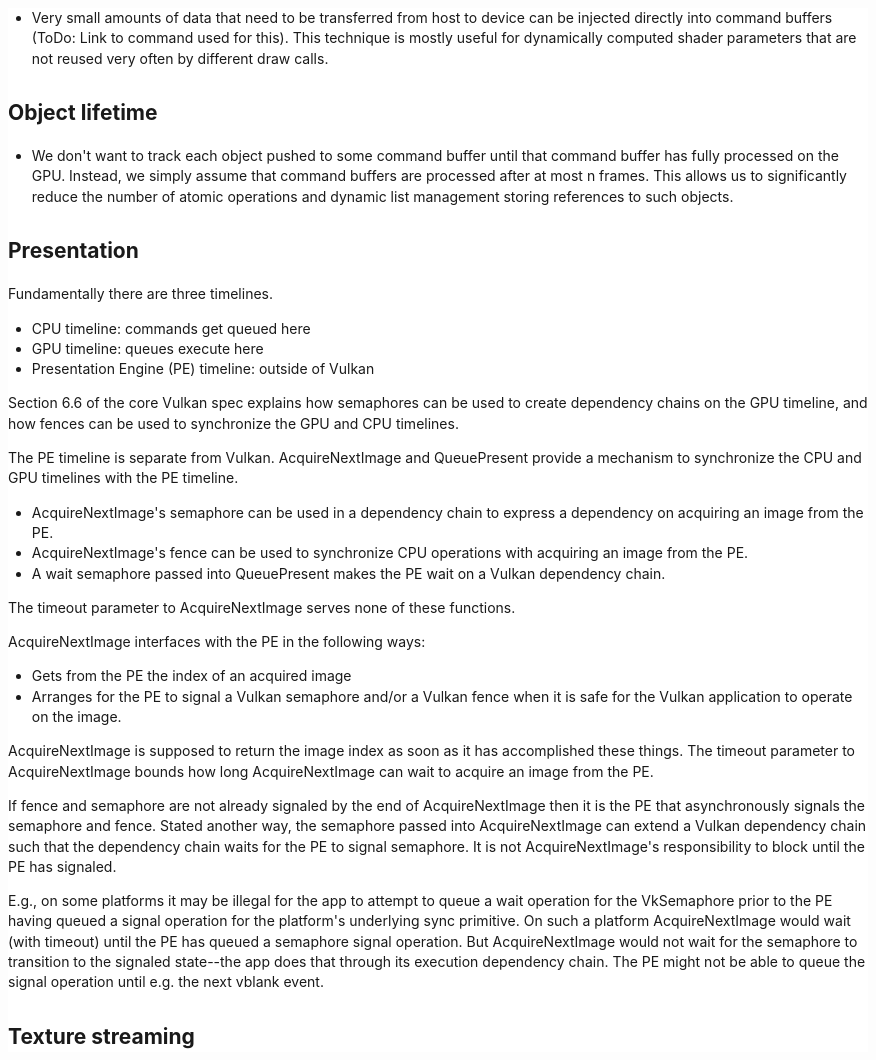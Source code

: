 * Very small amounts of data that need to be transferred from host to device can be injected directly into command buffers (ToDo: Link to command used for this). This technique is mostly useful for dynamically computed shader parameters that are not reused very often by different draw calls.

## Object lifetime

* We don't want to track each object pushed to some command buffer until that command buffer has fully processed on the GPU. Instead, we simply assume that command buffers are processed after at most n frames. This allows us to significantly reduce the number of atomic operations and dynamic list management storing references to such objects.

## Presentation
Fundamentally there are three timelines.

* CPU timeline: commands get queued here
* GPU timeline: queues execute here
* Presentation Engine (PE) timeline: outside of Vulkan

Section 6.6 of the core Vulkan spec explains how semaphores can be used to create dependency chains on the GPU timeline, and how fences can be used to synchronize the GPU and CPU timelines.

The PE timeline is separate from Vulkan. AcquireNextImage and QueuePresent provide a mechanism to synchronize the CPU and GPU timelines with the PE timeline.

* AcquireNextImage's semaphore can be used in a dependency chain to express a dependency on acquiring an image from the PE.
* AcquireNextImage's fence can be used to synchronize CPU operations with acquiring an image from the PE.
* A wait semaphore passed into QueuePresent makes the PE wait on a Vulkan dependency chain.

The timeout parameter to AcquireNextImage serves none of these functions.

AcquireNextImage interfaces with the PE in the following ways:

* Gets from the PE the index of an acquired image
* Arranges for the PE to signal a Vulkan semaphore and/or a Vulkan fence when it is safe for the Vulkan application to operate on the image.

AcquireNextImage is supposed to return the image index as soon as it has accomplished these things. The timeout parameter to AcquireNextImage bounds how long AcquireNextImage can wait to acquire an image from the PE.

If fence and semaphore are not already signaled by the end of AcquireNextImage then it is the PE that asynchronously signals the semaphore and fence. Stated another way, the semaphore passed into AcquireNextImage can extend a Vulkan dependency chain such that the dependency chain waits for the PE to signal semaphore. It is not AcquireNextImage's responsibility to block until the PE has signaled.

E.g., on some platforms it may be illegal for the app to attempt to queue a wait operation for the VkSemaphore prior to the PE having queued a signal operation for the platform's underlying sync primitive. On such a platform AcquireNextImage would wait (with timeout) until the PE has queued a semaphore signal operation. But AcquireNextImage would not wait for the semaphore to transition to the signaled state--the app does that through its execution dependency chain. The PE might not be able to queue the signal operation until e.g. the next vblank event.

## Texture streaming
